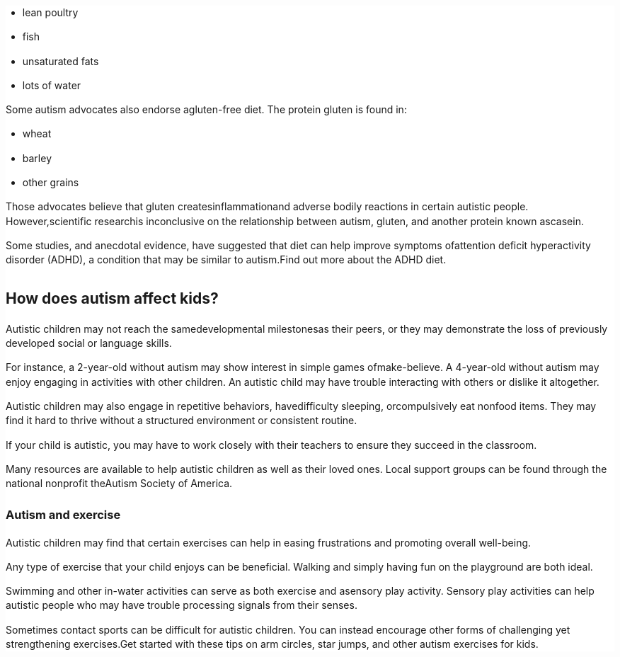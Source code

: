 * lean poultry

* fish

* unsaturated fats

* lots of water

Some autism advocates also endorse agluten-free diet. The protein gluten is found in:

* wheat

* barley

* other grains

Those advocates believe that gluten createsinflammationand adverse bodily reactions in certain autistic people. However,scientific researchis inconclusive on the relationship between autism, gluten, and another protein known ascasein.

Some studies, and anecdotal evidence, have suggested that diet can help improve symptoms ofattention deficit hyperactivity disorder (ADHD), a condition that may be similar to autism.Find out more about the ADHD diet.

## How does autism affect kids?

Autistic children may not reach the samedevelopmental milestonesas their peers, or they may demonstrate the loss of previously developed social or language skills.

For instance, a 2-year-old without autism may show interest in simple games ofmake-believe. A 4-year-old without autism may enjoy engaging in activities with other children. An autistic child may have trouble interacting with others or dislike it altogether.

Autistic children may also engage in repetitive behaviors, havedifficulty sleeping, orcompulsively eat nonfood items. They may find it hard to thrive without a structured environment or consistent routine.

If your child is autistic, you may have to work closely with their teachers to ensure they succeed in the classroom.

Many resources are available to help autistic children as well as their loved ones. Local support groups can be found through the national nonprofit theAutism Society of America.

### Autism and exercise

Autistic children may find that certain exercises can help in easing frustrations and promoting overall well-being.

Any type of exercise that your child enjoys can be beneficial. Walking and simply having fun on the playground are both ideal.

Swimming and other in-water activities can serve as both exercise and asensory play activity. Sensory play activities can help autistic people who may have trouble processing signals from their senses.

Sometimes contact sports can be difficult for autistic children. You can instead encourage other forms of challenging yet strengthening exercises.Get started with these tips on arm circles, star jumps, and other autism exercises for kids.
